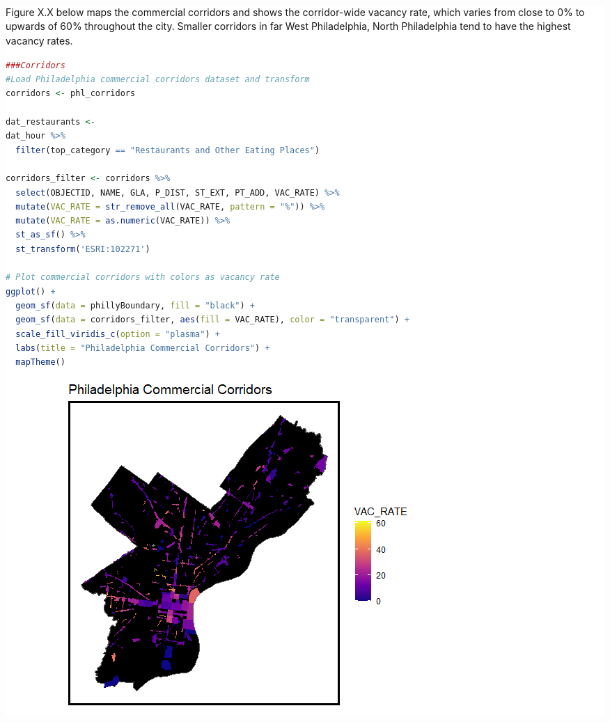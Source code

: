 Figure X.X below maps the commercial corridors and shows the
corridor-wide vacancy rate, which varies from close to 0% to upwards of
60% throughout the city. Smaller corridors in far West Philadelphia,
North Philadelphia tend to have the highest vacancy rates.

``` r
###Corridors
#Load Philadelphia commercial corridors dataset and transform
corridors <- phl_corridors

dat_restaurants <-
dat_hour %>%
  filter(top_category == "Restaurants and Other Eating Places") 

corridors_filter <- corridors %>%
  select(OBJECTID, NAME, GLA, P_DIST, ST_EXT, PT_ADD, VAC_RATE) %>%
  mutate(VAC_RATE = str_remove_all(VAC_RATE, pattern = "%")) %>%
  mutate(VAC_RATE = as.numeric(VAC_RATE)) %>%
  st_as_sf() %>%
  st_transform('ESRI:102271') 
  
# Plot commercial corridors with colors as vacancy rate
ggplot() +
  geom_sf(data = phillyBoundary, fill = "black") +
  geom_sf(data = corridors_filter, aes(fill = VAC_RATE), color = "transparent") +
  scale_fill_viridis_c(option = "plasma") +
  labs(title = "Philadelphia Commercial Corridors") + 
  mapTheme()
```

<img src="MUSAPracticum_Nighttime_20210301_files/figure-gfm/unnamed-chunk-4-1.png" width="\textwidth" height="\textheight" />
